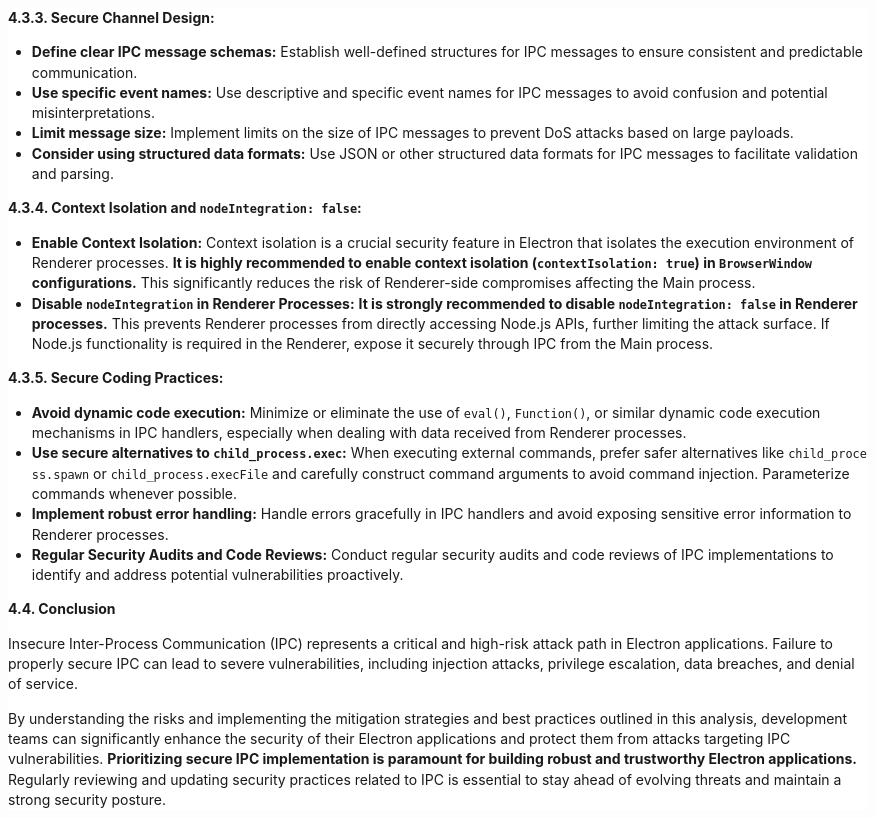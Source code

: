 **4.3.3. Secure Channel Design:**

* **Define clear IPC message schemas:**  Establish well-defined structures for IPC messages to ensure consistent and predictable communication.
* **Use specific event names:**  Use descriptive and specific event names for IPC messages to avoid confusion and potential misinterpretations.
* **Limit message size:**  Implement limits on the size of IPC messages to prevent DoS attacks based on large payloads.
* **Consider using structured data formats:**  Use JSON or other structured data formats for IPC messages to facilitate validation and parsing.

**4.3.4. Context Isolation and `nodeIntegration: false`:**

* **Enable Context Isolation:**  Context isolation is a crucial security feature in Electron that isolates the execution environment of Renderer processes. **It is highly recommended to enable context isolation (`contextIsolation: true`) in `BrowserWindow` configurations.** This significantly reduces the risk of Renderer-side compromises affecting the Main process.
* **Disable `nodeIntegration` in Renderer Processes:**  **It is strongly recommended to disable `nodeIntegration: false` in Renderer processes.** This prevents Renderer processes from directly accessing Node.js APIs, further limiting the attack surface. If Node.js functionality is required in the Renderer, expose it securely through IPC from the Main process.

**4.3.5. Secure Coding Practices:**

* **Avoid dynamic code execution:**  Minimize or eliminate the use of `eval()`, `Function()`, or similar dynamic code execution mechanisms in IPC handlers, especially when dealing with data received from Renderer processes.
* **Use secure alternatives to `child_process.exec`:**  When executing external commands, prefer safer alternatives like `child_process.spawn` or `child_process.execFile` and carefully construct command arguments to avoid command injection. Parameterize commands whenever possible.
* **Implement robust error handling:**  Handle errors gracefully in IPC handlers and avoid exposing sensitive error information to Renderer processes.
* **Regular Security Audits and Code Reviews:**  Conduct regular security audits and code reviews of IPC implementations to identify and address potential vulnerabilities proactively.

**4.4. Conclusion**

Insecure Inter-Process Communication (IPC) represents a critical and high-risk attack path in Electron applications.  Failure to properly secure IPC can lead to severe vulnerabilities, including injection attacks, privilege escalation, data breaches, and denial of service.

By understanding the risks and implementing the mitigation strategies and best practices outlined in this analysis, development teams can significantly enhance the security of their Electron applications and protect them from attacks targeting IPC vulnerabilities. **Prioritizing secure IPC implementation is paramount for building robust and trustworthy Electron applications.**  Regularly reviewing and updating security practices related to IPC is essential to stay ahead of evolving threats and maintain a strong security posture.